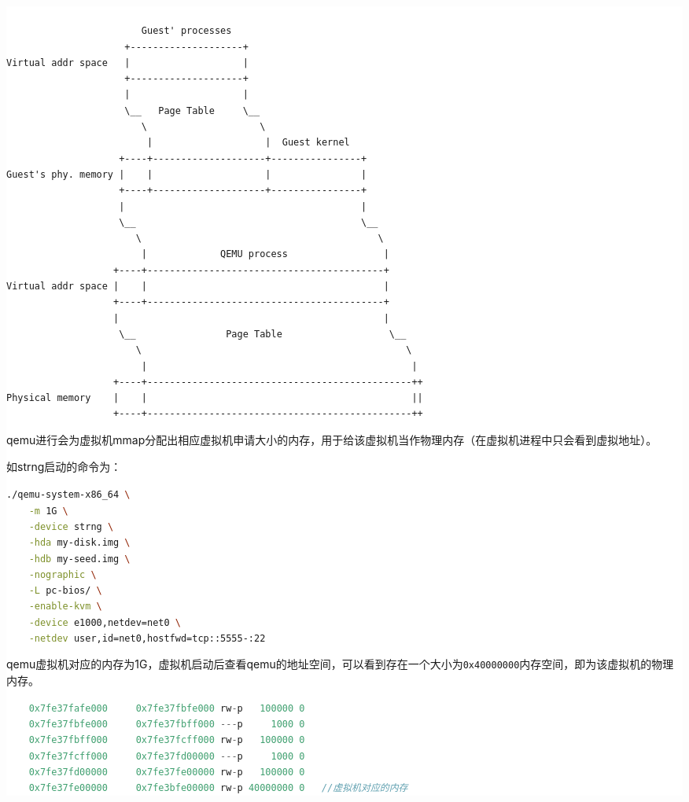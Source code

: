```

                        Guest' processes
                     +--------------------+
Virtual addr space   |                    |
                     +--------------------+
                     |                    |
                     \__   Page Table     \__
                        \                    \
                         |                    |  Guest kernel
                    +----+--------------------+----------------+
Guest's phy. memory |    |                    |                |
                    +----+--------------------+----------------+
                    |                                          |
                    \__                                        \__
                       \                                          \
                        |             QEMU process                 |
                   +----+------------------------------------------+
Virtual addr space |    |                                          |
                   +----+------------------------------------------+
                   |                                               |
                    \__                Page Table                   \__
                       \                                               \
                        |                                               |
                   +----+-----------------------------------------------++
Physical memory    |    |                                               ||
                   +----+-----------------------------------------------++
```

qemu进行会为虚拟机mmap分配出相应虚拟机申请大小的内存，用于给该虚拟机当作物理内存（在虚拟机进程中只会看到虚拟地址）。

如strng启动的命令为：

```bash
./qemu-system-x86_64 \
    -m 1G \
    -device strng \
    -hda my-disk.img \
    -hdb my-seed.img \
    -nographic \
    -L pc-bios/ \
    -enable-kvm \
    -device e1000,netdev=net0 \
    -netdev user,id=net0,hostfwd=tcp::5555-:22
```

qemu虚拟机对应的内存为1G，虚拟机启动后查看qemu的地址空间，可以看到存在一个大小为`0x40000000`内存空间，即为该虚拟机的物理内存。

```c
    0x7fe37fafe000     0x7fe37fbfe000 rw-p   100000 0
    0x7fe37fbfe000     0x7fe37fbff000 ---p     1000 0
    0x7fe37fbff000     0x7fe37fcff000 rw-p   100000 0
    0x7fe37fcff000     0x7fe37fd00000 ---p     1000 0
    0x7fe37fd00000     0x7fe37fe00000 rw-p   100000 0
    0x7fe37fe00000     0x7fe3bfe00000 rw-p 40000000 0   //虚拟机对应的内存
```
